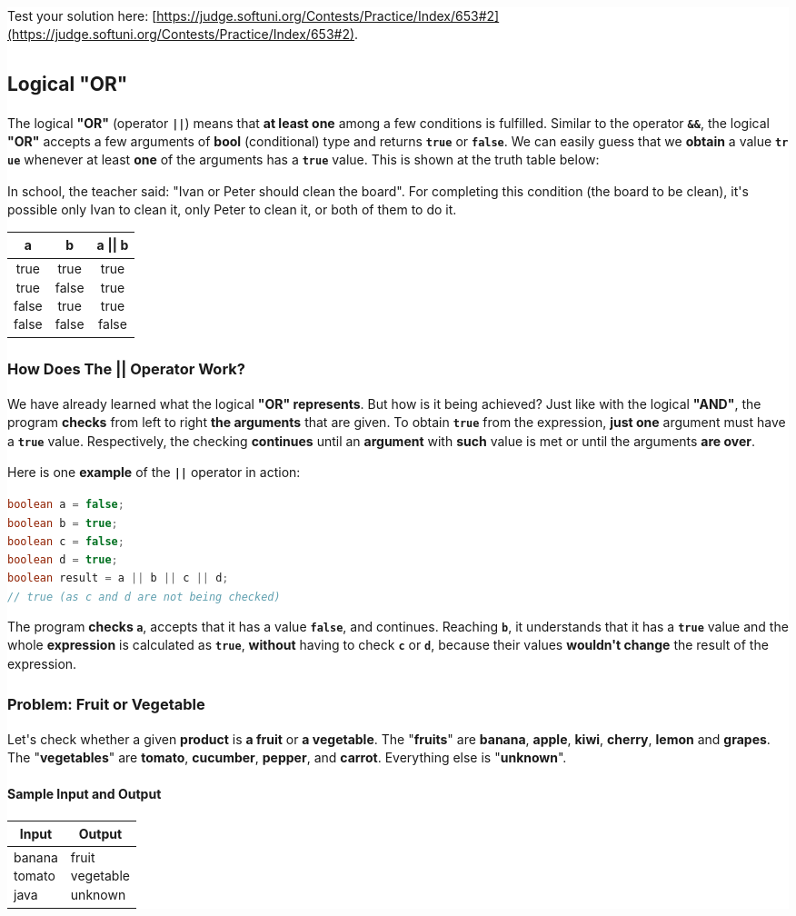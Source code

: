Test your solution here: [https://judge.softuni.org/Contests/Practice/Index/653#2](https://judge.softuni.org/Contests/Practice/Index/653#2).

## Logical "OR"

The logical **"OR"** (operator **`||`**) means that **at least one** among a few conditions is fulfilled. Similar to the operator **`&&`**, the logical **"OR"** accepts a few arguments of **bool** (conditional) type and returns **`true`** or **`false`**. We can easily guess that we **obtain** a value **`true`** whenever at least **one** of the arguments has a **`true`** value. This is shown at the truth table below:

In school, the teacher said: "Ivan or Peter should clean the board". For completing this condition (the board to be clean), it's possible only Ivan to clean it, only Peter to clean it, or both of them to do it. 

|a|b|a &#124;&#124; b|
|:-----:|:-----:|:-----:|
|true<br>true<br>false<br>false|true<br>false<br>true<br>false|true<br>true<br>true<br>false|

### How Does The || Operator Work?

We have already learned what the logical **"OR" represents**. But how is it being achieved? Just like with the logical **"AND"**, the program **checks** from left to right **the arguments** that are given. To obtain **`true`** from the expression, **just one** argument must have a **`true`** value. Respectively, the checking **continues** until an **argument** with **such** value is met or until the arguments **are over**.

Here is one **example** of the **`||`** operator in action:

```java
boolean a = false;
boolean b = true;
boolean c = false;
boolean d = true;
boolean result = a || b || c || d;
// true (as c and d are not being checked)
```

The program **checks `a`**, accepts that it has a value **`false`**, and continues. Reaching **`b`**, it understands that it has a **`true`** value and the whole **expression** is calculated as **`true`**, **without** having to check **`c`** or **`d`**, because their values **wouldn't change** the result of the expression.

### Problem: Fruit or Vegetable

Let's check whether a given **product** is **a fruit** or **a vegetable**. The "**fruits**" are **banana**, **apple**, **kiwi**, **cherry**, **lemon** and **grapes**. The "**vegetables**" are **tomato**, **cucumber**, **pepper**, and **carrot**. Everything else is "**unknown**".

#### Sample Input and Output

|Input|Output|
|----|----|
|banana<br>tomato<br>java|fruit<br>vegetable<br>unknown|
